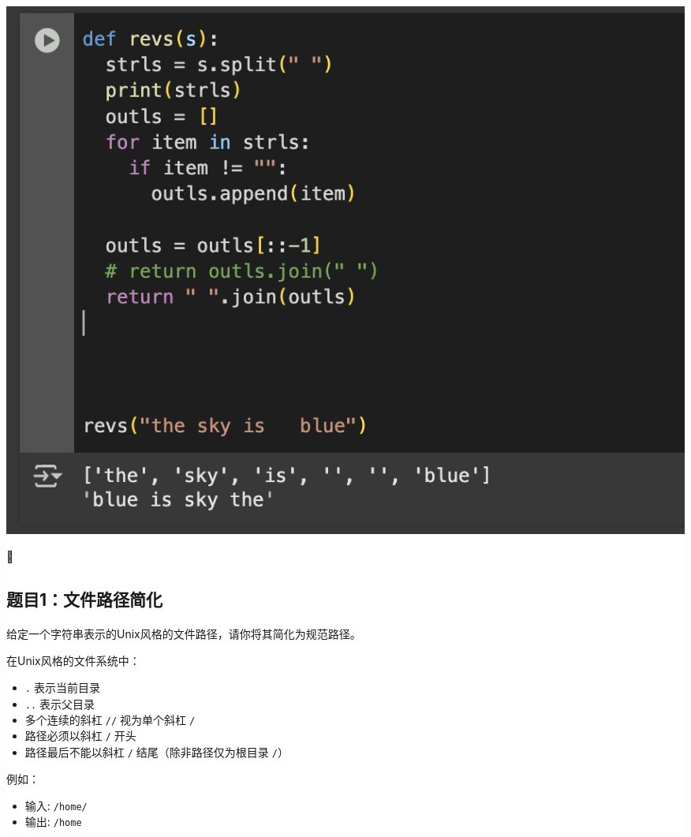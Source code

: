 ![alt text](image-8.png)

🏅


## 题目1：文件路径简化

给定一个字符串表示的Unix风格的文件路径，请你将其简化为规范路径。

在Unix风格的文件系统中：
- `.` 表示当前目录
- `..` 表示父目录
- 多个连续的斜杠 `//` 视为单个斜杠 `/`
- 路径必须以斜杠 `/` 开头
- 路径最后不能以斜杠 `/` 结尾（除非路径仅为根目录 `/`）

例如：
- 输入: `/home/`
- 输出: `/home`
